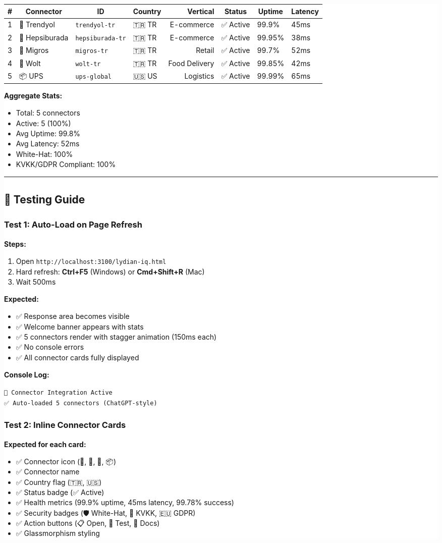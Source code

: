 | # | Connector | ID | Country | Vertical | Status | Uptime | Latency |
|---|-----------|----|---------|---------:|--------|--------|---------|
| 1 | 🛒 Trendyol | `trendyol-tr` | 🇹🇷 TR | E-commerce | ✅ Active | 99.9% | 45ms |
| 2 | 🛒 Hepsiburada | `hepsiburada-tr` | 🇹🇷 TR | E-commerce | ✅ Active | 99.95% | 38ms |
| 3 | 🏪 Migros | `migros-tr` | 🇹🇷 TR | Retail | ✅ Active | 99.7% | 52ms |
| 4 | 🍔 Wolt | `wolt-tr` | 🇹🇷 TR | Food Delivery | ✅ Active | 99.85% | 42ms |
| 5 | 📦 UPS | `ups-global` | 🇺🇸 US | Logistics | ✅ Active | 99.99% | 65ms |

**Aggregate Stats:**
- Total: 5 connectors
- Active: 5 (100%)
- Avg Uptime: 99.8%
- Avg Latency: 52ms
- White-Hat: 100%
- KVKK/GDPR Compliant: 100%

---

## 🧪 Testing Guide

### Test 1: Auto-Load on Page Refresh

**Steps:**
1. Open `http://localhost:3100/lydian-iq.html`
2. Hard refresh: **Ctrl+F5** (Windows) or **Cmd+Shift+R** (Mac)
3. Wait 500ms

**Expected:**
- ✅ Response area becomes visible
- ✅ Welcome banner appears with stats
- ✅ 5 connectors render with stagger animation (150ms each)
- ✅ No console errors
- ✅ All connector cards fully displayed

**Console Log:**
```
🔌 Connector Integration Active
✅ Auto-loaded 5 connectors (ChatGPT-style)
```

### Test 2: Inline Connector Cards

**Expected for each card:**
- ✅ Connector icon (🛒, 🏪, 🍔, 📦)
- ✅ Connector name
- ✅ Country flag (🇹🇷, 🇺🇸)
- ✅ Status badge (✅ Active)
- ✅ Health metrics (99.9% uptime, 45ms latency, 99.78% success)
- ✅ Security badges (🛡️ White-Hat, 🔐 KVKK, 🇪🇺 GDPR)
- ✅ Action buttons (📋 Open, 🔌 Test, 📖 Docs)
- ✅ Glassmorphism styling
